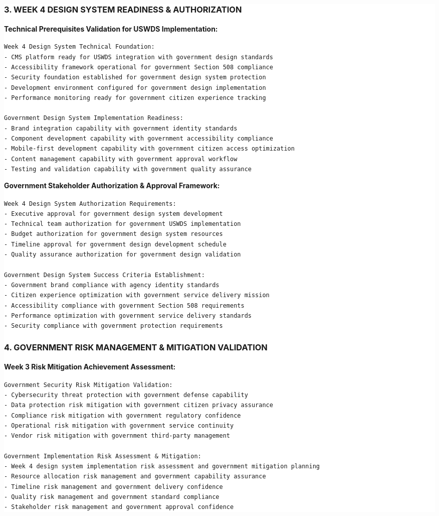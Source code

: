 ### 3. WEEK 4 DESIGN SYSTEM READINESS & AUTHORIZATION

**Technical Prerequisites Validation for USWDS Implementation:**
```
Week 4 Design System Technical Foundation:
- CMS platform ready for USWDS integration with government design standards
- Accessibility framework operational for government Section 508 compliance
- Security foundation established for government design system protection
- Development environment configured for government design implementation
- Performance monitoring ready for government citizen experience tracking

Government Design System Implementation Readiness:
- Brand integration capability with government identity standards
- Component development capability with government accessibility compliance
- Mobile-first development capability with government citizen access optimization
- Content management capability with government approval workflow
- Testing and validation capability with government quality assurance
```

**Government Stakeholder Authorization & Approval Framework:**
```
Week 4 Design System Authorization Requirements:
- Executive approval for government design system development
- Technical team authorization for government USWDS implementation
- Budget authorization for government design system resources
- Timeline approval for government design development schedule
- Quality assurance authorization for government design validation

Government Design System Success Criteria Establishment:
- Government brand compliance with agency identity standards
- Citizen experience optimization with government service delivery mission
- Accessibility compliance with government Section 508 requirements
- Performance optimization with government service delivery standards
- Security compliance with government protection requirements
```

### 4. GOVERNMENT RISK MANAGEMENT & MITIGATION VALIDATION

**Week 3 Risk Mitigation Achievement Assessment:**
```
Government Security Risk Mitigation Validation:
- Cybersecurity threat protection with government defense capability
- Data protection risk mitigation with government citizen privacy assurance
- Compliance risk mitigation with government regulatory confidence
- Operational risk mitigation with government service continuity
- Vendor risk mitigation with government third-party management

Government Implementation Risk Assessment & Mitigation:
- Week 4 design system implementation risk assessment and government mitigation planning
- Resource allocation risk management and government capability assurance
- Timeline risk management and government delivery confidence
- Quality risk management and government standard compliance
- Stakeholder risk management and government approval confidence
```
